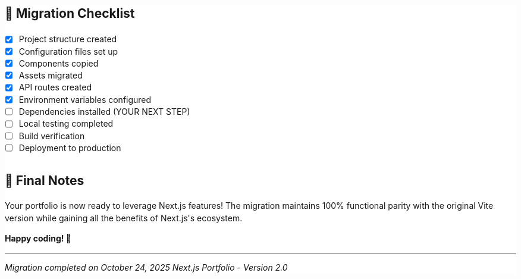 
## 📝 Migration Checklist

- [x] Project structure created
- [x] Configuration files set up
- [x] Components copied
- [x] Assets migrated
- [x] API routes created
- [x] Environment variables configured
- [ ] Dependencies installed (YOUR NEXT STEP)
- [ ] Local testing completed
- [ ] Build verification
- [ ] Deployment to production

## 🎯 Final Notes

Your portfolio is now ready to leverage Next.js features! The migration maintains 100% functional parity with the original Vite version while gaining all the benefits of Next.js's ecosystem.

**Happy coding! 🚀**

---

*Migration completed on October 24, 2025*
*Next.js Portfolio - Version 2.0*
